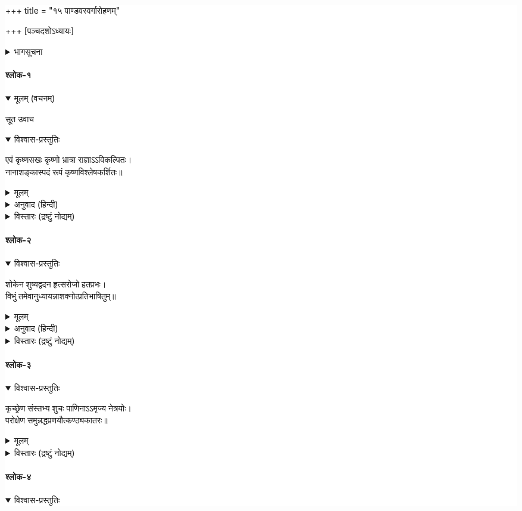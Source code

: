 +++
title = "१५ पाण्डवस्वर्गारोहणम्"

+++
[पञ्चदशोऽध्यायः]



<details><summary>भागसूचना</summary></details>

#### श्लोक-१


<details open><summary>मूलम् (वचनम्)</summary>

सूत उवाच
</details>

<details open><summary>विश्वास-प्रस्तुतिः</summary>

एवं कृष्णसखः कृष्णो भ्रात्रा राज्ञाऽऽविकल्पितः।  
नानाशङ्कास्पदं रूपं कृष्णविश्लेषकर्शितः॥
</details>

<details><summary>मूलम्</summary></details>

<details><summary>अनुवाद (हिन्दी)</summary></details>

<details><summary>विस्तारः (द्रष्टुं नोद्यम्)</summary></details>

#### श्लोक-२


<details open><summary>विश्वास-प्रस्तुतिः</summary>

शोकेन शुष्यद्वदन हृत्सरोजो हतप्रभः।  
विभुं तमेवानुध्यायन्नाशक्नोत्प्रतिभाषितुम्॥
</details>

<details><summary>मूलम्</summary></details>

<details><summary>अनुवाद (हिन्दी)</summary></details>

<details><summary>विस्तारः (द्रष्टुं नोद्यम्)</summary></details>

#### श्लोक-३


<details open><summary>विश्वास-प्रस्तुतिः</summary>

कृच्छ्रेण संस्तभ्य शुचः पाणिनाऽऽमृज्य नेत्रयोः।  
परोक्षेण समुन्नद्धप्रणयौत्कण्ठ्यकातरः॥
</details>

<details><summary>मूलम्</summary></details>

<details><summary>विस्तारः (द्रष्टुं नोद्यम्)</summary></details>

#### श्लोक-४


<details open><summary>विश्वास-प्रस्तुतिः</summary>
